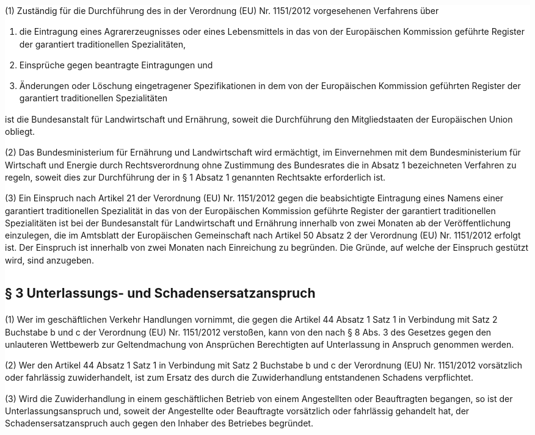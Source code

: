 (1) Zuständig für die Durchführung des in der Verordnung (EU) Nr.
1151/2012 vorgesehenen Verfahrens über

1.  die Eintragung eines Agrarerzeugnisses oder eines Lebensmittels in das
    von der Europäischen Kommission geführte Register der garantiert
    traditionellen Spezialitäten,


2.  Einsprüche gegen beantragte Eintragungen und


3.  Änderungen oder Löschung eingetragener Spezifikationen in dem von der
    Europäischen Kommission geführten Register der garantiert
    traditionellen Spezialitäten



ist die Bundesanstalt für Landwirtschaft und Ernährung, soweit die
Durchführung den Mitgliedstaaten der Europäischen Union obliegt.

(2) Das Bundesministerium für Ernährung und Landwirtschaft wird
ermächtigt, im Einvernehmen mit dem Bundesministerium für Wirtschaft
und Energie durch Rechtsverordnung ohne Zustimmung des Bundesrates die
in Absatz 1 bezeichneten Verfahren zu regeln, soweit dies zur
Durchführung der in § 1 Absatz 1 genannten Rechtsakte erforderlich
ist.

(3) Ein Einspruch nach Artikel 21 der Verordnung (EU) Nr. 1151/2012
gegen die beabsichtigte Eintragung eines Namens einer garantiert
traditionellen Spezialität in das von der Europäischen Kommission
geführte Register der garantiert traditionellen Spezialitäten ist bei
der Bundesanstalt für Landwirtschaft und Ernährung innerhalb von zwei
Monaten ab der Veröffentlichung einzulegen, die im Amtsblatt der
Europäischen Gemeinschaft nach Artikel 50 Absatz 2 der Verordnung (EU)
Nr. 1151/2012 erfolgt ist. Der Einspruch ist innerhalb von zwei
Monaten nach Einreichung zu begründen. Die Gründe, auf welche der
Einspruch gestützt wird, sind anzugeben.


## § 3 Unterlassungs- und Schadensersatzanspruch

(1) Wer im geschäftlichen Verkehr Handlungen vornimmt, die gegen die
Artikel 44 Absatz 1 Satz 1 in Verbindung mit Satz 2 Buchstabe b und c
der Verordnung (EU) Nr. 1151/2012 verstoßen, kann von den nach § 8
Abs. 3 des Gesetzes gegen den unlauteren Wettbewerb zur Geltendmachung
von Ansprüchen Berechtigten auf Unterlassung in Anspruch genommen
werden.

(2) Wer den Artikel 44 Absatz 1 Satz 1 in Verbindung mit Satz 2
Buchstabe b und c der Verordnung (EU) Nr. 1151/2012 vorsätzlich oder
fahrlässig zuwiderhandelt, ist zum Ersatz des durch die
Zuwiderhandlung entstandenen Schadens verpflichtet.

(3) Wird die Zuwiderhandlung in einem geschäftlichen Betrieb von einem
Angestellten oder Beauftragten begangen, so ist der
Unterlassungsanspruch und, soweit der Angestellte oder Beauftragte
vorsätzlich oder fahrlässig gehandelt hat, der Schadensersatzanspruch
auch gegen den Inhaber des Betriebes begründet.
